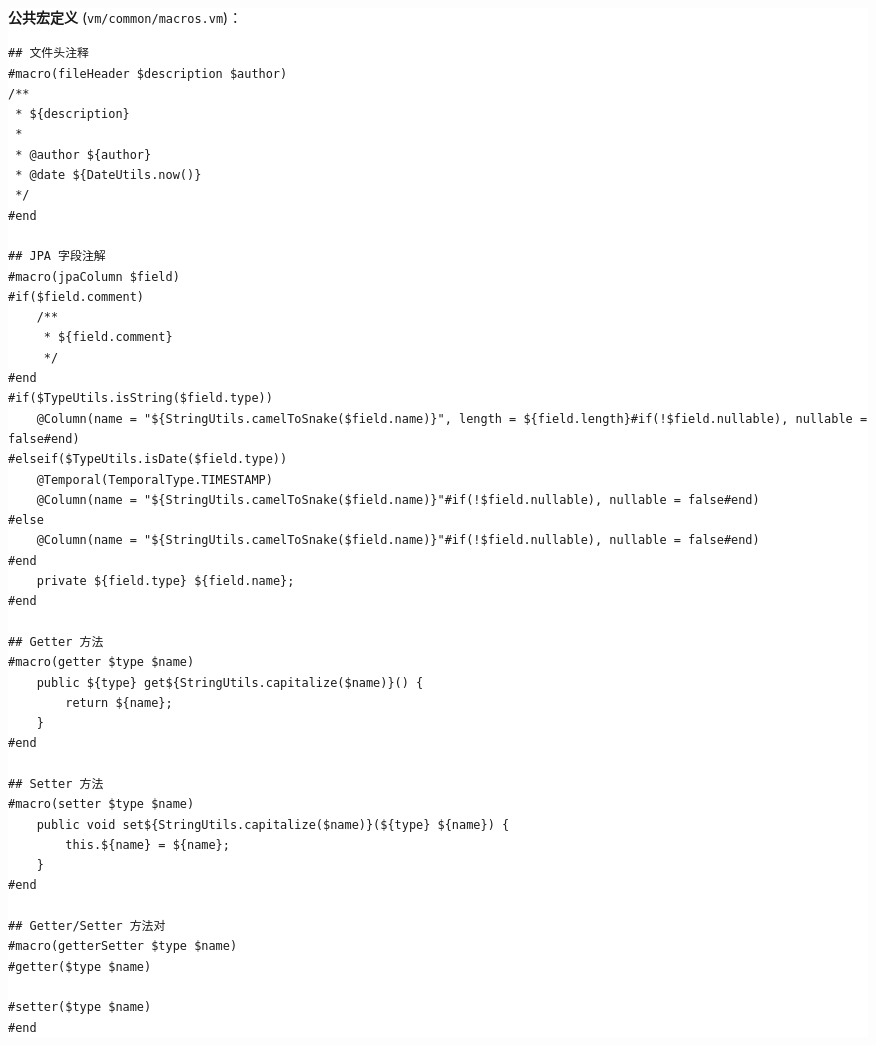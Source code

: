 **公共宏定义** (`vm/common/macros.vm`)：

```velocity
## 文件头注释
#macro(fileHeader $description $author)
/**
 * ${description}
 *
 * @author ${author}
 * @date ${DateUtils.now()}
 */
#end

## JPA 字段注解
#macro(jpaColumn $field)
#if($field.comment)
    /**
     * ${field.comment}
     */
#end
#if($TypeUtils.isString($field.type))
    @Column(name = "${StringUtils.camelToSnake($field.name)}", length = ${field.length}#if(!$field.nullable), nullable = false#end)
#elseif($TypeUtils.isDate($field.type))
    @Temporal(TemporalType.TIMESTAMP)
    @Column(name = "${StringUtils.camelToSnake($field.name)}"#if(!$field.nullable), nullable = false#end)
#else
    @Column(name = "${StringUtils.camelToSnake($field.name)}"#if(!$field.nullable), nullable = false#end)
#end
    private ${field.type} ${field.name};
#end

## Getter 方法
#macro(getter $type $name)
    public ${type} get${StringUtils.capitalize($name)}() {
        return ${name};
    }
#end

## Setter 方法
#macro(setter $type $name)
    public void set${StringUtils.capitalize($name)}(${type} ${name}) {
        this.${name} = ${name};
    }
#end

## Getter/Setter 方法对
#macro(getterSetter $type $name)
#getter($type $name)

#setter($type $name)
#end
```
